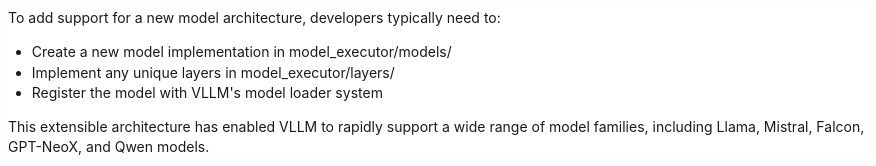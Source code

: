 To add support for a new model architecture, developers typically need to:

- Create a new model implementation in model_executor/models/
- Implement any unique layers in model_executor/layers/
- Register the model with VLLM's model loader system

This extensible architecture has enabled VLLM to rapidly support a wide range of model families, including Llama, Mistral, Falcon, GPT-NeoX, and Qwen models.